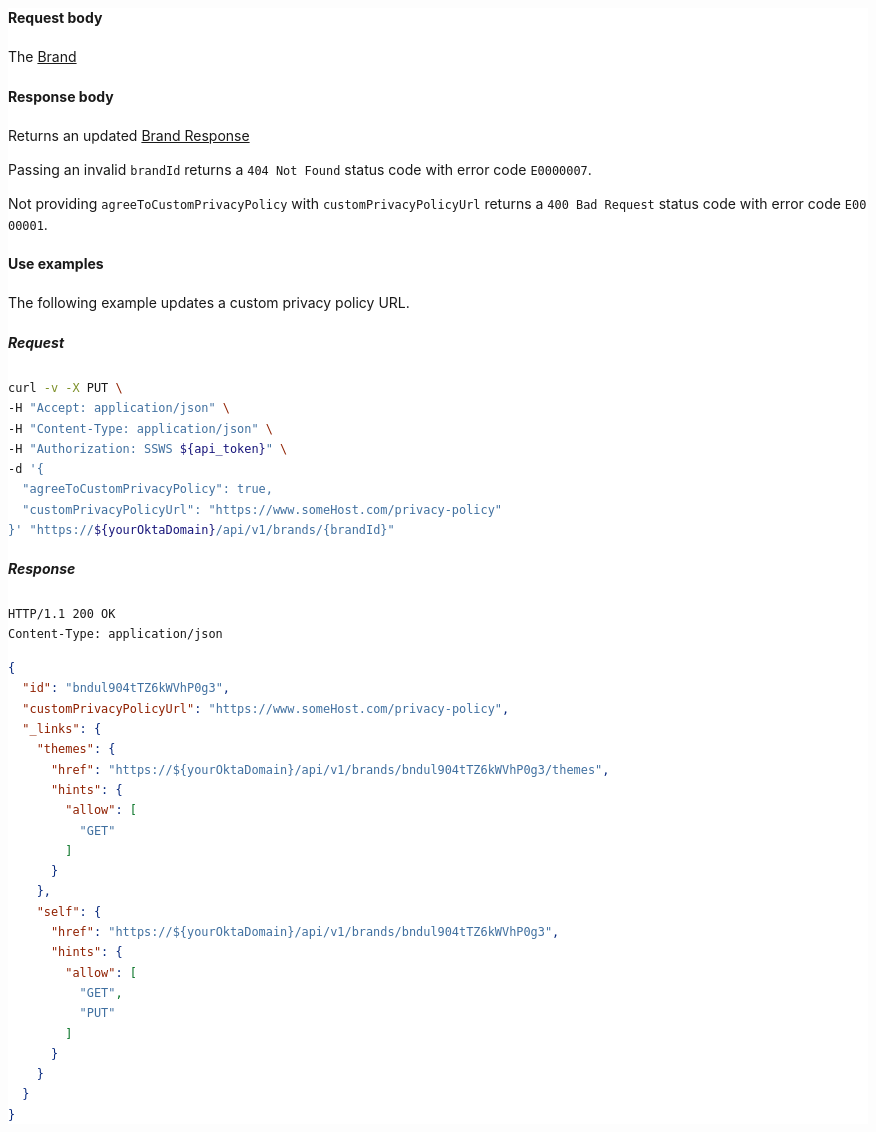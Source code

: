 #### Request body

The [Brand](#brand-object)

#### Response body

Returns an updated [Brand Response](#brand-response-object)

Passing an invalid `brandId` returns a `404 Not Found` status code with error code `E0000007`.

Not providing `agreeToCustomPrivacyPolicy` with `customPrivacyPolicyUrl` returns a `400 Bad Request` status code with error code `E0000001`.

#### Use examples

The following example updates a custom privacy policy URL.

##### Request

```bash
curl -v -X PUT \
-H "Accept: application/json" \
-H "Content-Type: application/json" \
-H "Authorization: SSWS ${api_token}" \
-d '{
  "agreeToCustomPrivacyPolicy": true,
  "customPrivacyPolicyUrl": "https://www.someHost.com/privacy-policy"
}' "https://${yourOktaDomain}/api/v1/brands/{brandId}"
```

##### Response

```http
HTTP/1.1 200 OK
Content-Type: application/json
```

```json
{
  "id": "bndul904tTZ6kWVhP0g3",
  "customPrivacyPolicyUrl": "https://www.someHost.com/privacy-policy",
  "_links": {
    "themes": {
      "href": "https://${yourOktaDomain}/api/v1/brands/bndul904tTZ6kWVhP0g3/themes",
      "hints": {
        "allow": [
          "GET"
        ]
      }
    },
    "self": {
      "href": "https://${yourOktaDomain}/api/v1/brands/bndul904tTZ6kWVhP0g3",
      "hints": {
        "allow": [
          "GET",
          "PUT"
        ]
      }
    }
  }
}
```
